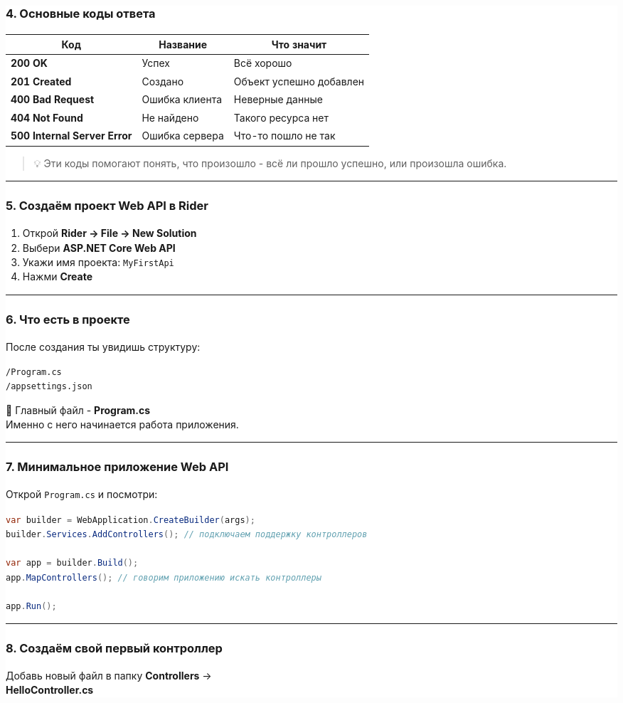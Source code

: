 ### 4. Основные коды ответа

Код| Название| Что значит|
------------------------------- |---------------- |-------------------------
**200 OK**|Успех|Всё хорошо
**201 Created**| Создано|Объект успешно добавлен
**400 Bad Request** |Ошибка клиента |Неверные данные
**404 Not Found** |Не найдено| Такого ресурса нет
**500 Internal Server Error** |Ошибка сервера |Что-то пошло не так

> 💡 Эти коды помогают понять, что произошло - всё ли прошло успешно,
> или произошла ошибка.

------------------------------------------------------------------------

### 5. Создаём проект Web API в Rider

1.  Открой **Rider → File → New Solution**
2.  Выбери **ASP.NET Core Web API**
3.  Укажи имя проекта: `MyFirstApi`
4.  Нажми **Create**

------------------------------------------------------------------------

### 6. Что есть в проекте

После создания ты увидишь структуру:

    /Program.cs
    /appsettings.json

📘 Главный файл - **Program.cs**\
Именно с него начинается работа приложения.

------------------------------------------------------------------------

### 7. Минимальное приложение Web API

Открой `Program.cs` и посмотри:

```csharp
var builder = WebApplication.CreateBuilder(args);
builder.Services.AddControllers(); // подключаем поддержку контроллеров

var app = builder.Build();
app.MapControllers(); // говорим приложению искать контроллеры

app.Run();
```

------------------------------------------------------------------------

### 8. Создаём свой первый контроллер

Добавь новый файл в папку **Controllers** →\
**HelloController.cs**
